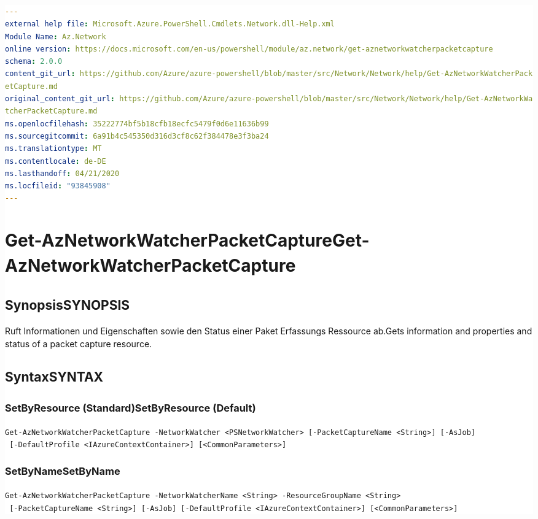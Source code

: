 ```yaml
---
external help file: Microsoft.Azure.PowerShell.Cmdlets.Network.dll-Help.xml
Module Name: Az.Network
online version: https://docs.microsoft.com/en-us/powershell/module/az.network/get-aznetworkwatcherpacketcapture
schema: 2.0.0
content_git_url: https://github.com/Azure/azure-powershell/blob/master/src/Network/Network/help/Get-AzNetworkWatcherPacketCapture.md
original_content_git_url: https://github.com/Azure/azure-powershell/blob/master/src/Network/Network/help/Get-AzNetworkWatcherPacketCapture.md
ms.openlocfilehash: 35222774bf5b18cfb18ecfc5479f0d6e11636b99
ms.sourcegitcommit: 6a91b4c545350d316d3cf8c62f384478e3f3ba24
ms.translationtype: MT
ms.contentlocale: de-DE
ms.lasthandoff: 04/21/2020
ms.locfileid: "93845908"
---
```

# <span data-ttu-id="2c789-101">Get-AzNetworkWatcherPacketCapture</span><span class="sxs-lookup"><span data-stu-id="2c789-101">Get-AzNetworkWatcherPacketCapture</span></span>

## <span data-ttu-id="2c789-102">Synopsis</span><span class="sxs-lookup"><span data-stu-id="2c789-102">SYNOPSIS</span></span>
<span data-ttu-id="2c789-103">Ruft Informationen und Eigenschaften sowie den Status einer Paket Erfassungs Ressource ab.</span><span class="sxs-lookup"><span data-stu-id="2c789-103">Gets information and properties and status of a packet capture resource.</span></span>

## <span data-ttu-id="2c789-104">Syntax</span><span class="sxs-lookup"><span data-stu-id="2c789-104">SYNTAX</span></span>

### <span data-ttu-id="2c789-105">SetByResource (Standard)</span><span class="sxs-lookup"><span data-stu-id="2c789-105">SetByResource (Default)</span></span>
```
Get-AzNetworkWatcherPacketCapture -NetworkWatcher <PSNetworkWatcher> [-PacketCaptureName <String>] [-AsJob]
 [-DefaultProfile <IAzureContextContainer>] [<CommonParameters>]
```

### <span data-ttu-id="2c789-106">SetByName</span><span class="sxs-lookup"><span data-stu-id="2c789-106">SetByName</span></span>
```
Get-AzNetworkWatcherPacketCapture -NetworkWatcherName <String> -ResourceGroupName <String>
 [-PacketCaptureName <String>] [-AsJob] [-DefaultProfile <IAzureContextContainer>] [<CommonParameters>]
```
